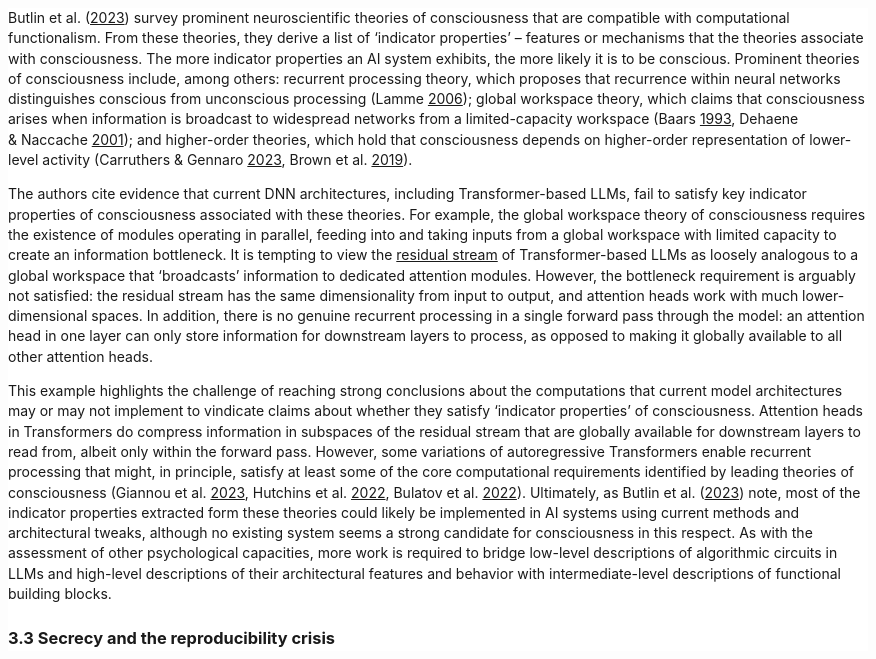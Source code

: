 Butlin et al. ([2023](https://arxiv.org/html/2405.03207v1#bib.bib17)) survey prominent neuroscientific theories of consciousness that are compatible with computational functionalism. From these theories, they derive a list of ‘indicator properties’ – features or mechanisms that the theories associate with consciousness. The more indicator properties an AI system exhibits, the more likely it is to be conscious. Prominent theories of consciousness include, among others: recurrent processing theory, which proposes that recurrence within neural networks distinguishes conscious from unconscious processing (Lamme [2006](https://arxiv.org/html/2405.03207v1#bib.bib76)); global workspace theory, which claims that consciousness arises when information is broadcast to widespread networks from a limited-capacity workspace (Baars [1993](https://arxiv.org/html/2405.03207v1#bib.bib6), Dehaene & Naccache [2001](https://arxiv.org/html/2405.03207v1#bib.bib34)); and higher-order theories, which hold that consciousness depends on higher-order representation of lower-level activity (Carruthers & Gennaro [2023](https://arxiv.org/html/2405.03207v1#bib.bib21), Brown et al. [2019](https://arxiv.org/html/2405.03207v1#bib.bib12)).

The authors cite evidence that current DNN architectures, including Transformer-based LLMs, fail to satisfy key indicator properties of consciousness associated with these theories. For example, the global workspace theory of consciousness requires the existence of modules operating in parallel, feeding into and taking inputs from a global workspace with limited capacity to create an information bottleneck. It is tempting to view the [residual stream](https://arxiv.org/html/2405.03207v1#glo.main.residual-stream) of Transformer-based LLMs as loosely analogous to a global workspace that ‘broadcasts’ information to dedicated attention modules. However, the bottleneck requirement is arguably not satisfied: the residual stream has the same dimensionality from input to output, and attention heads work with much lower-dimensional spaces. In addition, there is no genuine recurrent processing in a single forward pass through the model: an attention head in one layer can only store information for downstream layers to process, as opposed to making it globally available to all other attention heads.

This example highlights the challenge of reaching strong conclusions about the computations that current model architectures may or may not implement to vindicate claims about whether they satisfy ‘indicator properties’ of consciousness. Attention heads in Transformers do compress information in subspaces of the residual stream that are globally available for downstream layers to read from, albeit only within the forward pass. However, some variations of autoregressive Transformers enable recurrent processing that might, in principle, satisfy at least some of the core computational requirements identified by leading theories of consciousness (Giannou et al. [2023](https://arxiv.org/html/2405.03207v1#bib.bib49), Hutchins et al. [2022](https://arxiv.org/html/2405.03207v1#bib.bib66), Bulatov et al. [2022](https://arxiv.org/html/2405.03207v1#bib.bib16)). Ultimately, as Butlin et al. ([2023](https://arxiv.org/html/2405.03207v1#bib.bib17)) note, most of the indicator properties extracted form these theories could likely be implemented in AI systems using current methods and architectural tweaks, although no existing system seems a strong candidate for consciousness in this respect. As with the assessment of other psychological capacities, more work is required to bridge low-level descriptions of algorithmic circuits in LLMs and high-level descriptions of their architectural features and behavior with intermediate-level descriptions of functional building blocks.

### 3.3 Secrecy and the reproducibility crisis
